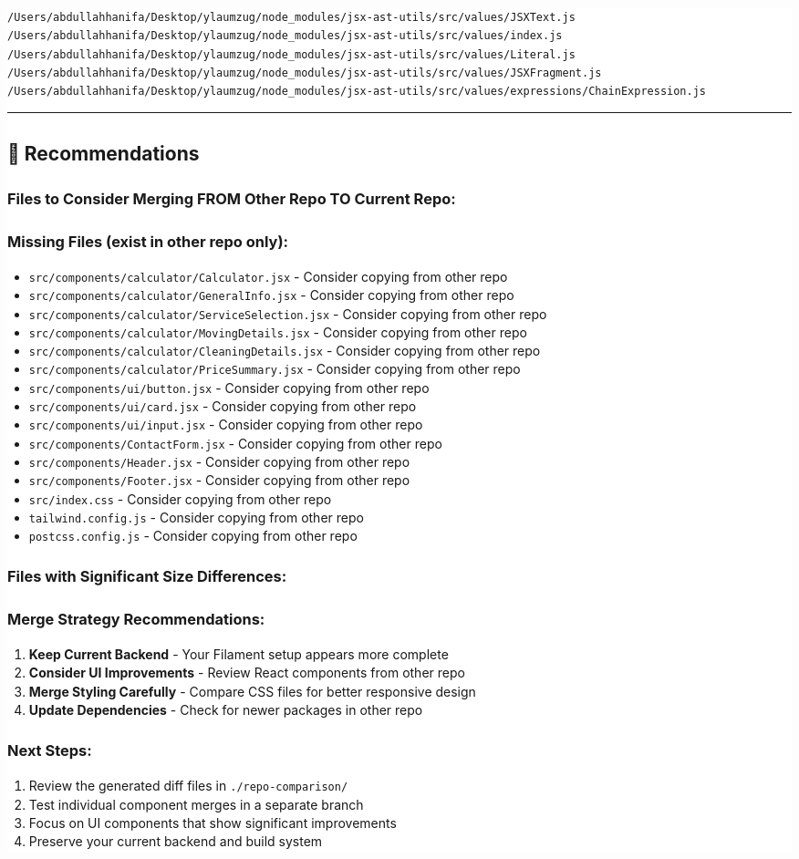 ```
/Users/abdullahhanifa/Desktop/ylaumzug/node_modules/jsx-ast-utils/src/values/JSXText.js
/Users/abdullahhanifa/Desktop/ylaumzug/node_modules/jsx-ast-utils/src/values/index.js
/Users/abdullahhanifa/Desktop/ylaumzug/node_modules/jsx-ast-utils/src/values/Literal.js
/Users/abdullahhanifa/Desktop/ylaumzug/node_modules/jsx-ast-utils/src/values/JSXFragment.js
/Users/abdullahhanifa/Desktop/ylaumzug/node_modules/jsx-ast-utils/src/values/expressions/ChainExpression.js
```

---

## 🎯 Recommendations

### Files to Consider Merging FROM Other Repo TO Current Repo:
### Missing Files (exist in other repo only):
- `src/components/calculator/Calculator.jsx` - Consider copying from other repo
- `src/components/calculator/GeneralInfo.jsx` - Consider copying from other repo
- `src/components/calculator/ServiceSelection.jsx` - Consider copying from other repo
- `src/components/calculator/MovingDetails.jsx` - Consider copying from other repo
- `src/components/calculator/CleaningDetails.jsx` - Consider copying from other repo
- `src/components/calculator/PriceSummary.jsx` - Consider copying from other repo
- `src/components/ui/button.jsx` - Consider copying from other repo
- `src/components/ui/card.jsx` - Consider copying from other repo
- `src/components/ui/input.jsx` - Consider copying from other repo
- `src/components/ContactForm.jsx` - Consider copying from other repo
- `src/components/Header.jsx` - Consider copying from other repo
- `src/components/Footer.jsx` - Consider copying from other repo
- `src/index.css` - Consider copying from other repo
- `tailwind.config.js` - Consider copying from other repo
- `postcss.config.js` - Consider copying from other repo

### Files with Significant Size Differences:

### Merge Strategy Recommendations:
1. **Keep Current Backend** - Your Filament setup appears more complete
2. **Consider UI Improvements** - Review React components from other repo
3. **Merge Styling Carefully** - Compare CSS files for better responsive design
4. **Update Dependencies** - Check for newer packages in other repo

### Next Steps:
1. Review the generated diff files in `./repo-comparison/`
2. Test individual component merges in a separate branch
3. Focus on UI components that show significant improvements
4. Preserve your current backend and build system


